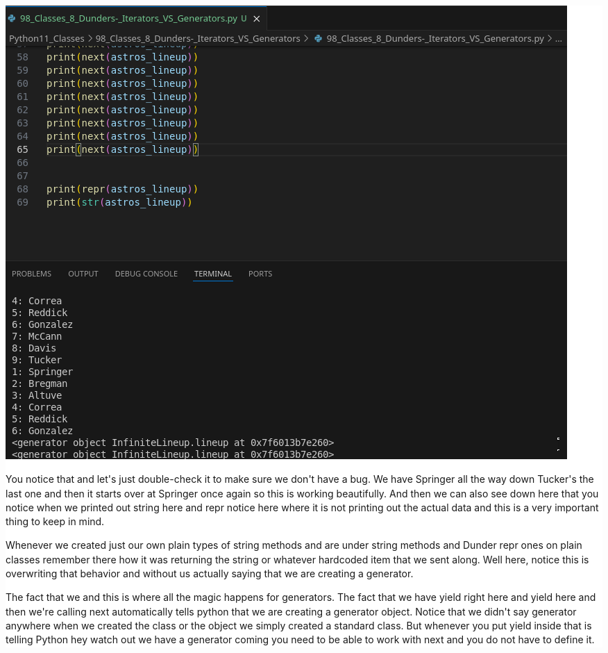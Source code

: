 ![large](./03-127_IMG4.png)

You notice that and let's just double-check it to make sure we don't have a bug. We have Springer all the way down Tucker's the last one and then it starts over at Springer once again so this is working beautifully. And then we can also see down here that you notice when we printed out string here and repr notice here where it is not printing out the actual data and this is a very important thing to keep in mind. 

Whenever we created just our own plain types of string methods and are under string methods and Dunder repr ones on plain classes remember there how it was returning the string or whatever hardcoded item that we sent along. Well here, notice this is overwriting that behavior and without us actually saying that we are creating a generator. 

The fact that we and this is where all the magic happens for generators. The fact that we have yield right here and yield here and then we're calling next automatically tells python that we are creating a generator object. Notice that we didn't say generator anywhere when we created the class or the object we simply created a standard class. But whenever you put yield inside that is telling Python hey watch out we have a generator coming you need to be able to work with next and you do not have to define it. 
